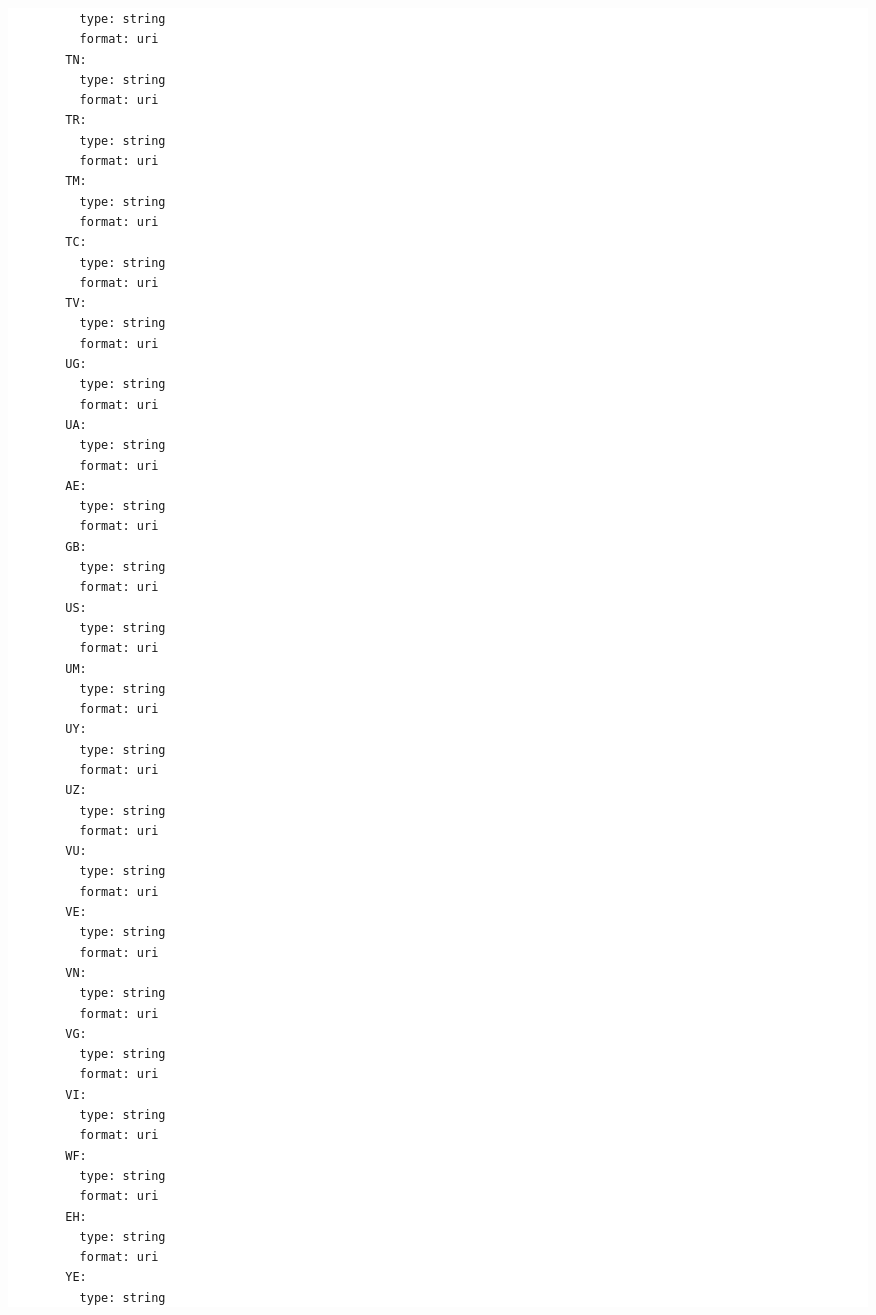               type: string
              format: uri
            TN:
              type: string
              format: uri
            TR:
              type: string
              format: uri
            TM:
              type: string
              format: uri
            TC:
              type: string
              format: uri
            TV:
              type: string
              format: uri
            UG:
              type: string
              format: uri
            UA:
              type: string
              format: uri
            AE:
              type: string
              format: uri
            GB:
              type: string
              format: uri
            US:
              type: string
              format: uri
            UM:
              type: string
              format: uri
            UY:
              type: string
              format: uri
            UZ:
              type: string
              format: uri
            VU:
              type: string
              format: uri
            VE:
              type: string
              format: uri
            VN:
              type: string
              format: uri
            VG:
              type: string
              format: uri
            VI:
              type: string
              format: uri
            WF:
              type: string
              format: uri
            EH:
              type: string
              format: uri
            YE:
              type: string